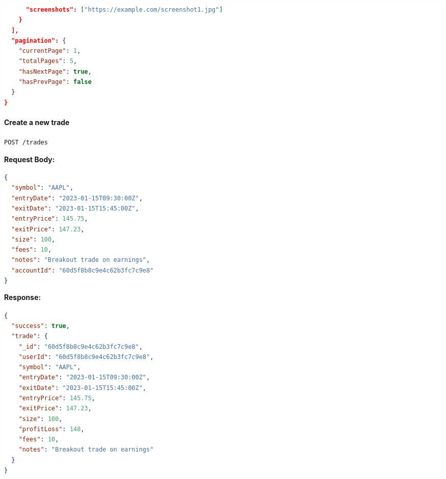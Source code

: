 ```json
      "screenshots": ["https://example.com/screenshot1.jpg"]
    }
  ],
  "pagination": {
    "currentPage": 1,
    "totalPages": 5,
    "hasNextPage": true,
    "hasPrevPage": false
  }
}
```

#### Create a new trade

```
POST /trades
```

**Request Body:**
```json
{
  "symbol": "AAPL",
  "entryDate": "2023-01-15T09:30:00Z",
  "exitDate": "2023-01-15T15:45:00Z",
  "entryPrice": 145.75,
  "exitPrice": 147.23,
  "size": 100,
  "fees": 10,
  "notes": "Breakout trade on earnings",
  "accountId": "60d5f8b8c9e4c62b3fc7c9e8"
}
```

**Response:**
```json
{
  "success": true,
  "trade": {
    "_id": "60d5f8b8c9e4c62b3fc7c9e8",
    "userId": "60d5f8b8c9e4c62b3fc7c9e8",
    "symbol": "AAPL",
    "entryDate": "2023-01-15T09:30:00Z",
    "exitDate": "2023-01-15T15:45:00Z",
    "entryPrice": 145.75,
    "exitPrice": 147.23,
    "size": 100,
    "profitLoss": 148,
    "fees": 10,
    "notes": "Breakout trade on earnings"
  }
}
```
